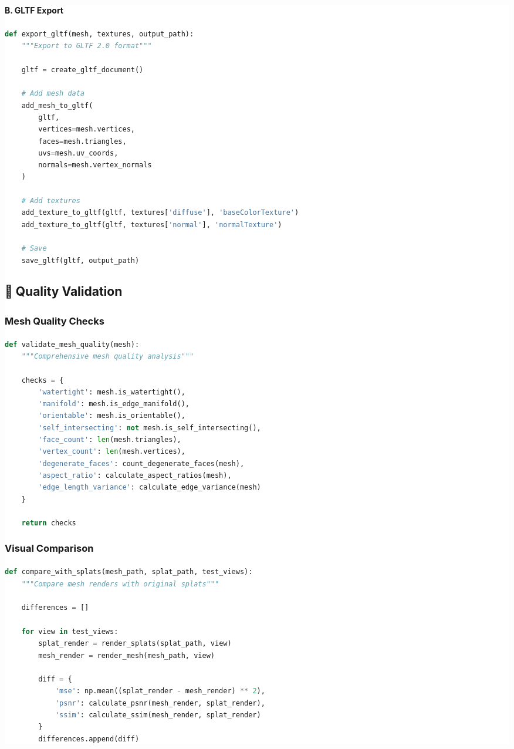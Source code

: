 #### B. GLTF Export
```python
def export_gltf(mesh, textures, output_path):
    """Export to GLTF 2.0 format"""
    
    gltf = create_gltf_document()
    
    # Add mesh data
    add_mesh_to_gltf(
        gltf,
        vertices=mesh.vertices,
        faces=mesh.triangles,
        uvs=mesh.uv_coords,
        normals=mesh.vertex_normals
    )
    
    # Add textures
    add_texture_to_gltf(gltf, textures['diffuse'], 'baseColorTexture')
    add_texture_to_gltf(gltf, textures['normal'], 'normalTexture')
    
    # Save
    save_gltf(gltf, output_path)
```

## 🧪 Quality Validation

### Mesh Quality Checks
```python
def validate_mesh_quality(mesh):
    """Comprehensive mesh quality analysis"""
    
    checks = {
        'watertight': mesh.is_watertight(),
        'manifold': mesh.is_edge_manifold(),
        'orientable': mesh.is_orientable(),
        'self_intersecting': not mesh.is_self_intersecting(),
        'face_count': len(mesh.triangles),
        'vertex_count': len(mesh.vertices),
        'degenerate_faces': count_degenerate_faces(mesh),
        'aspect_ratio': calculate_aspect_ratios(mesh),
        'edge_length_variance': calculate_edge_variance(mesh)
    }
    
    return checks
```

### Visual Comparison
```python
def compare_with_splats(mesh_path, splat_path, test_views):
    """Compare mesh renders with original splats"""
    
    differences = []
    
    for view in test_views:
        splat_render = render_splats(splat_path, view)
        mesh_render = render_mesh(mesh_path, view)
        
        diff = {
            'mse': np.mean((splat_render - mesh_render) ** 2),
            'psnr': calculate_psnr(mesh_render, splat_render),
            'ssim': calculate_ssim(mesh_render, splat_render)
        }
        differences.append(diff)
```